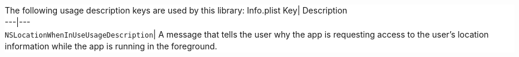 The following usage description keys are used by this library:
Info.plist Key| Description  
---|---  
`NSLocationWhenInUseUsageDescription`| A message that tells the user why the app is requesting access to the user’s location information while the app is running in the foreground.

